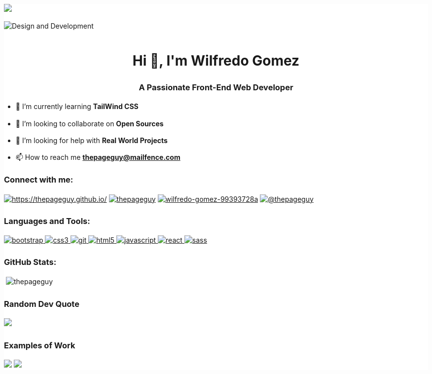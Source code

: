 <img src="https://user-images.githubusercontent.com/73097560/115834477-dbab4500-a447-11eb-908a-139a6edaec5c.gif">

![Design and Development](Banner.png)

<h1 align="center">Hi 👋, I'm Wilfredo Gomez</h1>
<h3 align="center">A Passionate Front-End Web Developer</h3>

- 🌱 I’m currently learning **TailWind CSS**

- 👯 I’m looking to collaborate on **Open Sources**

- 🤝 I’m looking for help with **Real World Projects**

- 📫 How to reach me **thepageguy@mailfence.com**

<h3 align="left">Connect with me:</h3>
<p align="left">
  <a href="https://thepageguy.github.io/" target="blank"><img align="center" src="https://raw.githubusercontent.com/rahuldkjain/github-profile-readme-generator/master/src/images/icons/Social/rss.svg" alt="https://thepageguy.github.io/" height="30" width="40" /></a>
<a href="https://codepen.io/thepageguy" target="blank"><img align="center" src="https://raw.githubusercontent.com/rahuldkjain/github-profile-readme-generator/master/src/images/icons/Social/codepen.svg" alt="thepageguy" height="30" width="40" /></a>
<a href="https://linkedin.com/in/wilfredo-gomez-99393728a" target="blank"><img align="center" src="https://raw.githubusercontent.com/rahuldkjain/github-profile-readme-generator/master/src/images/icons/Social/linked-in-alt.svg" alt="wilfredo-gomez-99393728a" height="30" width="40" /></a>
<a href="https://hashnode.com/@thepageguy" target="blank"><img align="center" src="https://raw.githubusercontent.com/rahuldkjain/github-profile-readme-generator/master/src/images/icons/Social/hashnode.svg" alt="@thepageguy" height="30" width="40" /></a>
</p>

<h3 align="left">Languages and Tools:</h3>
<p align="left"> <a href="https://getbootstrap.com" target="_blank" rel="noreferrer"> <img src="https://raw.githubusercontent.com/devicons/devicon/master/icons/bootstrap/bootstrap-plain-wordmark.svg" alt="bootstrap" width="40" height="40"/> </a> <a href="https://www.w3schools.com/css/" target="_blank" rel="noreferrer"> <img src="https://raw.githubusercontent.com/devicons/devicon/master/icons/css3/css3-original-wordmark.svg" alt="css3" width="40" height="40"/> </a> <a href="https://git-scm.com/" target="_blank" rel="noreferrer"> <img src="https://www.vectorlogo.zone/logos/git-scm/git-scm-icon.svg" alt="git" width="40" height="40"/> </a> <a href="https://www.w3.org/html/" target="_blank" rel="noreferrer"> <img src="https://raw.githubusercontent.com/devicons/devicon/master/icons/html5/html5-original-wordmark.svg" alt="html5" width="40" height="40"/> </a> <a href="https://developer.mozilla.org/en-US/docs/Web/JavaScript" target="_blank" rel="noreferrer"> <img src="https://raw.githubusercontent.com/devicons/devicon/master/icons/javascript/javascript-original.svg" alt="javascript" width="40" height="40"/> </a> <a href="https://reactjs.org/" target="_blank" rel="noreferrer"> <img src="https://raw.githubusercontent.com/devicons/devicon/master/icons/react/react-original-wordmark.svg" alt="react" width="40" height="40"/> </a> <a href="https://sass-lang.com" target="_blank" rel="noreferrer"> <img src="https://raw.githubusercontent.com/devicons/devicon/master/icons/sass/sass-original.svg" alt="sass" width="40" height="40"/> </a> </p>

### GitHub Stats:

<p>&nbsp;<img align="center" src="https://github-readme-stats.vercel.app/api?username=thepageguy&show_icons=true&locale=en" alt="thepageguy" /></p>

### Random Dev Quote

![](https://quotes-github-readme.vercel.app/api?type=horizontal&theme=dark)

### Examples of Work

<img src="example.gif" width="100%">

<img src="https://user-images.githubusercontent.com/73097560/115834477-dbab4500-a447-11eb-908a-139a6edaec5c.gif">
